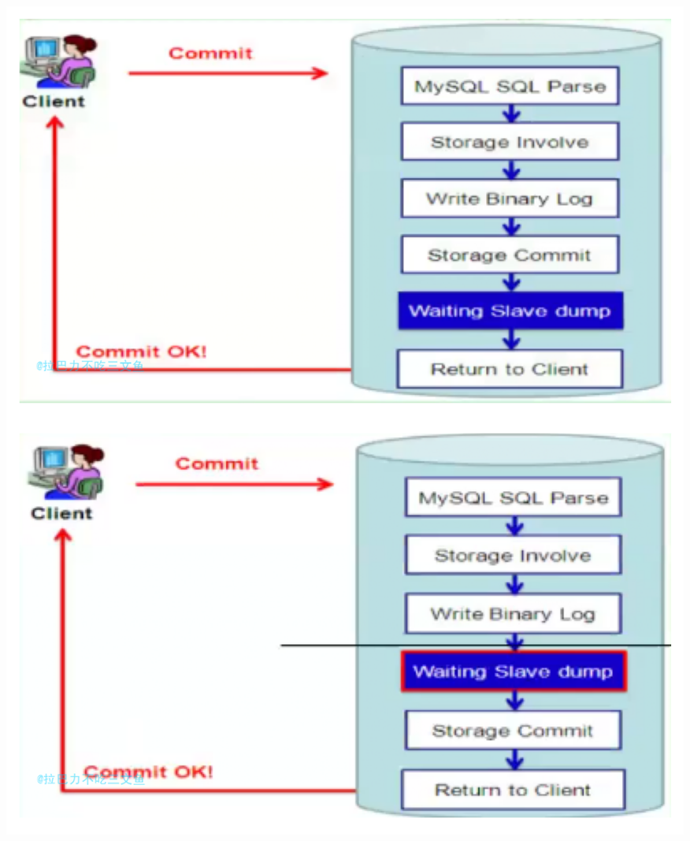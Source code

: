 ![](20200831-关于MHA-Consul-MySQL高可用方案的简单总结和思考/after_commit.png)
![](20200831-关于MHA-Consul-MySQL高可用方案的简单总结和思考/after_sync.png)
